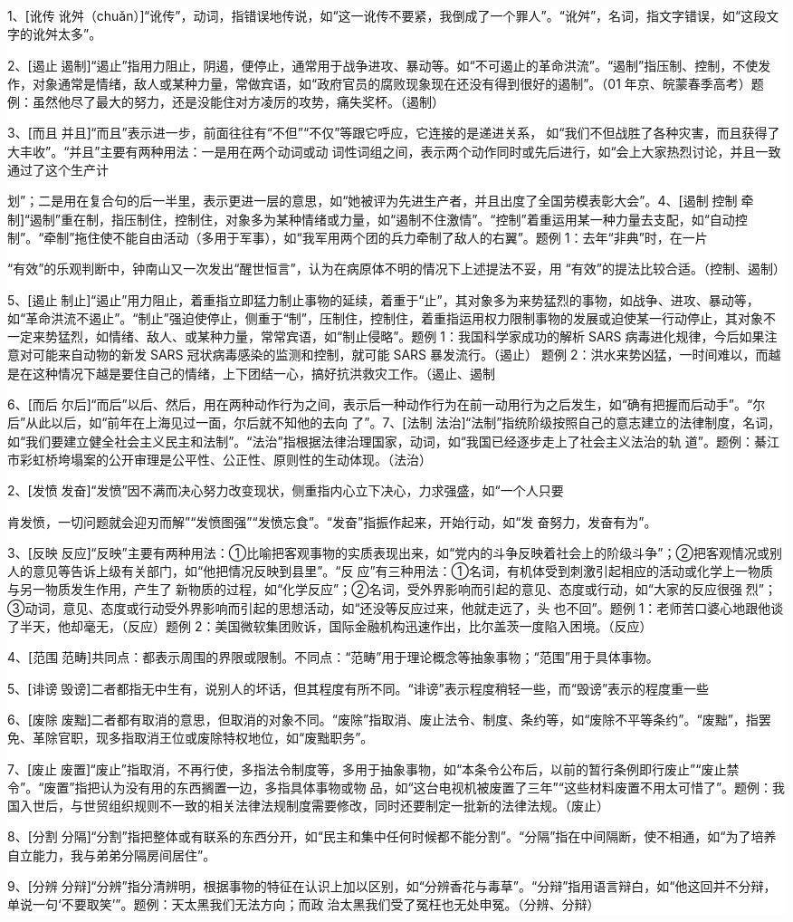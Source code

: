 
1、[讹传 讹舛（chuǎn）]“讹传”，动词，指错误地传说，如“这一讹传不要紧，我倒成了一个罪人”。“讹舛”，名词，指文字错误，如“这段文字的讹舛太多”。



2、[遏止 遏制]“遏止”指用力阻止，阴遏，便停止，通常用于战争进攻、暴动等。如“不可遏止的革命洪流”。“遏制”指压制、控制，不使发作，对象通常是情绪，敌人或某种力量，常做宾语，如“政府官员的腐败现象现在还没有得到很好的遏制”。（01 年京、皖蒙春季高考）题例：虽然他尽了最大的努力，还是没能住对方凌厉的攻势，痛失奖杯。（遏制）



3、[而且 并且]“而且”表示进一步，前面往往有“不但”“不仅”等跟它呼应，它连接的是递进关系， 如“我们不但战胜了各种灾害，而且获得了大丰收”。“并且”主要有两种用法：一是用在两个动词或动   词性词组之间，表示两个动作同时或先后进行，如“会上大家热烈讨论，并且一致通过了这个生产计

划”；二是用在复合句的后一半里，表示更进一层的意思，如“她被评为先进生产者，并且出度了全国劳模表彰大会”。4、[遏制 控制 牵制]“遏制”重在制，指压制住，控制住，对象多为某种情绪或力量，如“遏制不住激情”。“控制”着重运用某一种力量去支配，如“自动控制”。“牵制”拖住使不能自由活动（多用于军事），如“我军用两个团的兵力牵制了敌人的右翼”。题例 1：去年“非典”时，在一片

“有效”的乐观判断中，钟南山又一次发出“醒世恒言”，认为在病原体不明的情况下上述提法不妥，用   “有效”的提法比较合适。（控制、遏制）



5、[遏止 制止]“遏止”用力阻止，着重指立即猛力制止事物的延续，着重于“止”，其对象多为来势猛烈的事物，如战争、进攻、暴动等，如“革命洪流不遏止”。“制止”强迫使停止，侧重于“制”，压制住，控制住，着重指运用权力限制事物的发展或迫使某一行动停止，其对象不一定来势猛烈，如情绪、敌人、或某种力量，常常宾语，如“制止侵略”。题例 1：我国科学家成功的解析 SARS 病毒进化规律，今后如果注意对可能来自动物的新发 SARS 冠状病毒感染的监测和控制，就可能 SARS 暴发流行。（遏止） 题例 2：洪水来势凶猛，一时间难以，而越是在这种情况下越是要住自己的情绪，上下团结一心，搞好抗洪救灾工作。（遏止、遏制



6、[而后 尔后]“而后”以后、然后，用在两种动作行为之间，表示后一种动作行为在前一动用行为之后发生，如“确有把握而后动手”。“尔后”从此以后，如“前年在上海见过一面，尔后就不知他的去向 了”。7、[法制 法治]“法制”指统阶级按照自己的意志建立的法律制度，名词，如“我们要建立健全社会主义民主和法制”。“法治”指根据法律治理国家，动词，如“我国已经逐步走上了社会主义法治的轨   道”。题例：綦江市彩虹桥垮塌案的公开审理是公平性、公正性、原则性的生动体现。（法治）

2、[发愤 发奋]“发愤”因不满而决心努力改变现状，侧重指内心立下决心，力求强盛，如“一个人只要



肯发愤，一切问题就会迎刃而解”“发愤图强”“发愤忘食”。“发奋”指振作起来，开始行动，如“发   奋努力，发奋有为”。



3、[反映 反应]“反映”主要有两种用法：①比喻把客观事物的实质表现出来，如“党内的斗争反映着社会上的阶级斗争”；②把客观情况或别人的意见等告诉上级有关部门，如“他把情况反映到县里”。“反   应”有三种用法：①名词，有机体受到刺激引起相应的活动或化学上一物质与另一物质发生作用，产生了   新物质的过程，如“化学反应”；②名词，受外界影响而引起的意见、态度或行动，如“大家的反应很强   烈”；③动词，意见、态度或行动受外界影响而引起的思想活动，如“还没等反应过来，他就走远了，头   也不回”。题例 1：老师苦口婆心地跟他谈了半天，他却毫无，（反应）题例 2：美国微软集团败诉，国际金融机构迅速作出，比尔盖茨一度陷入困境。（反应）



4、[范围 范畴]共同点：都表示周围的界限或限制。不同点：“范畴”用于理论概念等抽象事物；“范围”用于具体事物。



5、[诽谤 毁谤]二者都指无中生有，说别人的坏话，但其程度有所不同。“诽谤”表示程度稍轻一些，而“毁谤”表示的程度重一些



6、[废除 废黜]二者都有取消的意思，但取消的对象不同。“废除”指取消、废止法令、制度、条约等，如“废除不平等条约”。“废黜”，指罢免、革除官职，现多指取消王位或废除特权地位，如“废黜职务”。



7、[废止 废置]“废止”指取消，不再行使，多指法令制度等，多用于抽象事物，如“本条令公布后，以前的暂行条例即行废止”“废止禁令”。“废置”指把认为没有用的东西搁置一边，多指具体事物或物   品，如“这台电视机被废置了三年”“这些材料废置不用太可惜了”。题例：我国入世后，与世贸组织规则不一致的相关法律法规制度需要修改，同时还要制定一批新的法律法规。（废止）



8、[分割 分隔]“分割”指把整体或有联系的东西分开，如“民主和集中任何时候都不能分割”。“分隔”指在中间隔断，使不相通，如“为了培养自立能力，我与弟弟分隔房间居住”。



9、[分辨 分辩]“分辨”指分清辨明，根据事物的特征在认识上加以区别，如“分辨香花与毒草”。“分辩”指用语言辩白，如“他这回并不分辩，单说一句‘不要取笑’”。题例：天太黑我们无法方向；而政   治太黑我们受了冤枉也无处申冤。（分辨、分辩）
